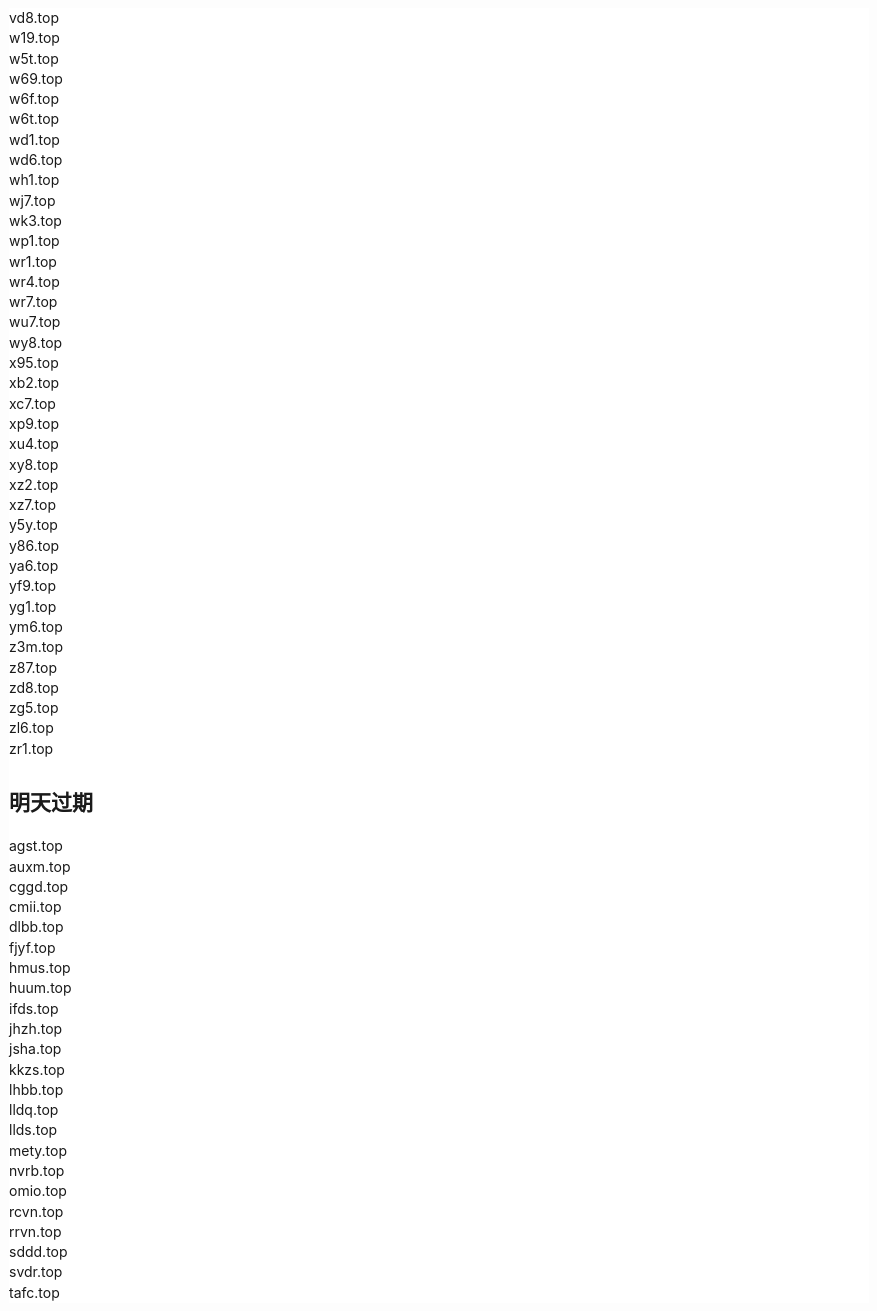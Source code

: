 vd8.top   
w19.top   
w5t.top   
w69.top   
w6f.top   
w6t.top   
wd1.top   
wd6.top   
wh1.top   
wj7.top   
wk3.top   
wp1.top   
wr1.top   
wr4.top   
wr7.top   
wu7.top   
wy8.top   
x95.top   
xb2.top   
xc7.top   
xp9.top   
xu4.top   
xy8.top   
xz2.top   
xz7.top   
y5y.top   
y86.top   
ya6.top   
yf9.top   
yg1.top   
ym6.top   
z3m.top   
z87.top   
zd8.top   
zg5.top   
zl6.top   
zr1.top   

## 明天过期
>
agst.top   
auxm.top   
cggd.top   
cmii.top   
dlbb.top   
fjyf.top   
hmus.top   
huum.top   
ifds.top   
jhzh.top   
jsha.top   
kkzs.top   
lhbb.top   
lldq.top   
llds.top   
mety.top   
nvrb.top   
omio.top   
rcvn.top   
rrvn.top   
sddd.top   
svdr.top   
tafc.top   